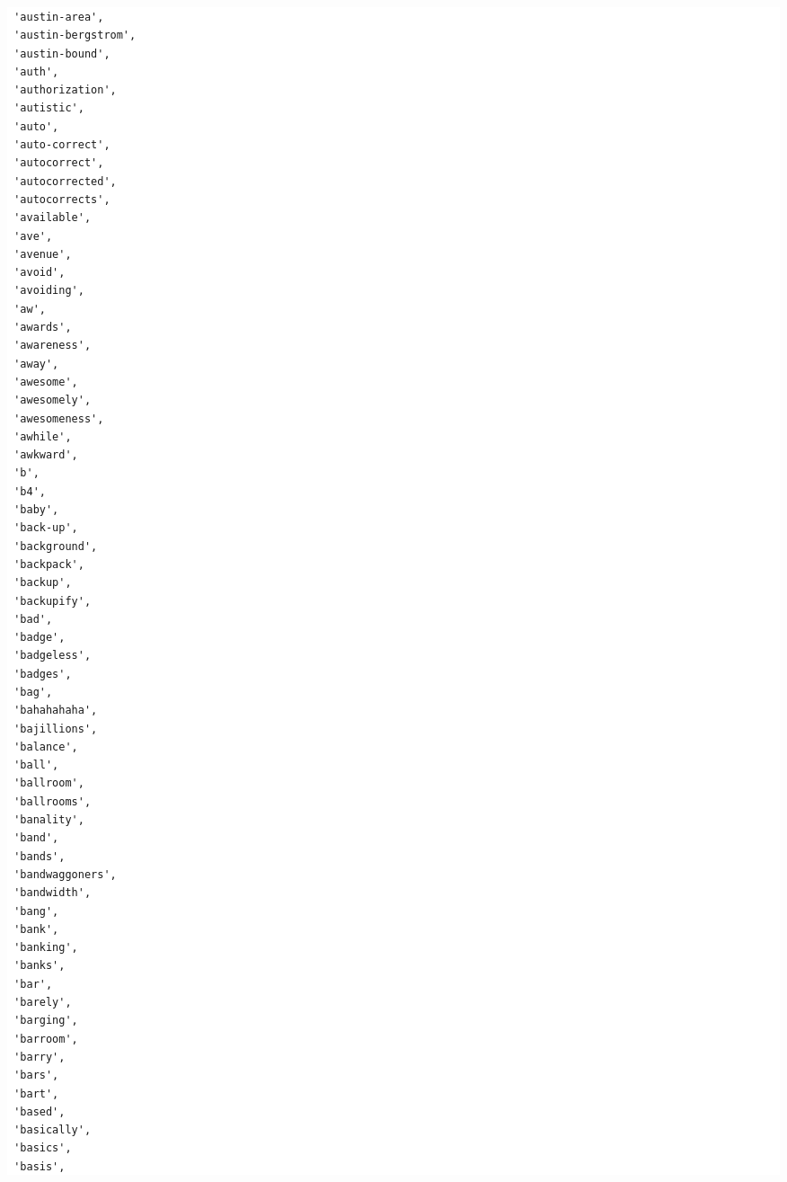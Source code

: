      'austin-area',
     'austin-bergstrom',
     'austin-bound',
     'auth',
     'authorization',
     'autistic',
     'auto',
     'auto-correct',
     'autocorrect',
     'autocorrected',
     'autocorrects',
     'available',
     'ave',
     'avenue',
     'avoid',
     'avoiding',
     'aw',
     'awards',
     'awareness',
     'away',
     'awesome',
     'awesomely',
     'awesomeness',
     'awhile',
     'awkward',
     'b',
     'b4',
     'baby',
     'back-up',
     'background',
     'backpack',
     'backup',
     'backupify',
     'bad',
     'badge',
     'badgeless',
     'badges',
     'bag',
     'bahahahaha',
     'bajillions',
     'balance',
     'ball',
     'ballroom',
     'ballrooms',
     'banality',
     'band',
     'bands',
     'bandwaggoners',
     'bandwidth',
     'bang',
     'bank',
     'banking',
     'banks',
     'bar',
     'barely',
     'barging',
     'barroom',
     'barry',
     'bars',
     'bart',
     'based',
     'basically',
     'basics',
     'basis',